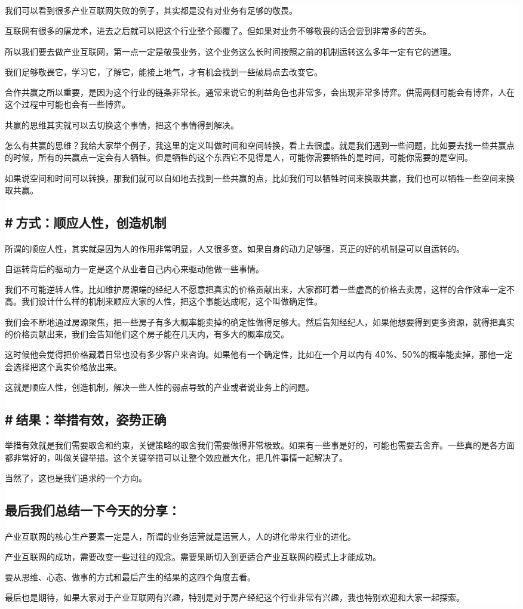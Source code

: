 我们可以看到很多产业互联网失败的例子，其实都是没有对业务有足够的敬畏。

互联网有很多的屠龙术，进去之后就可以把这个行业整个颠覆了。但如果对业务不够敬畏的话会尝到非常多的苦头。

所以我们要去做产业互联网，第一点一定是敬畏业务，这个业务这么长时间按照之前的机制运转这么多年一定有它的道理。

我们足够敬畏它，学习它，了解它，能接上地气，才有机会找到一些破局点去改变它。

合作共赢之所以重要，是因为这个行业的链条非常长。通常来说它的利益角色也非常多，会出现非常多博弈。供需两侧可能会有博弈，人在这个过程中可能也会有一些博弈。

共赢的思维其实就可以去切换这个事情，把这个事情得到解决。

怎么有共赢的思维？我给大家举个例子，我这里的定义叫做时间和空间转换，看上去很虚。就是我们遇到一些问题，比如要去找一些共赢点的时候，所有的共赢点一定会有人牺牲。但是牺牲的这个东西它不见得是人，可能你需要牺牲的是时间，可能你需要的是空间。

如果说空间和时间可以转换，那我们就可以自如地去找到一些共赢的点，比如我们可以牺牲时间来换取共赢，我们也可以牺牲一些空间来换取共赢。

##  **# 方式：顺应人性，创造机制**

所谓的顺应人性，其实就是因为人的作用非常明显，人又很多变。如果自身的动力足够强，真正的好的机制是可以自运转的。

自运转背后的驱动力一定是这个从业者自己内心来驱动他做一些事情。

我们不可能逆转人性。比如维护房源端的经纪人不愿意把真实的价格贡献出来，大家都盯着一些虚高的价格去卖房，这样的合作效率一定不高。我们设计什么样的机制来顺应大家的人性，把这个事能达成呢，这个叫做确定性。

我们会不断地通过房源聚焦，把一些房子有多大概率能卖掉的确定性做得足够大。然后告知经纪人，如果他想要得到更多资源，就得把真实的价格贡献出来，我们会告知他们这个房子能在几天内，有多大的概率成交。

这时候他会觉得把价格藏着日常也没有多少客户来咨询。如果他有一个确定性，比如在一个月以内有 40%、50%的概率能卖掉，那他一定会选择把这个真实价格放出来。

这就是顺应人性，创造机制，解决一些人性的弱点导致的产业或者说业务上的问题。

##  **# 结果：举措有效，姿势正确**

举措有效就是我们需要取舍和约束，关键策略的取舍我们需要做得非常极致。如果有一些事是好的，可能也需要去舍弃。一些真的是各方面都非常好的，叫做关键举措。这个关键举措可以让整个效应最大化，把几件事情一起解决了。

当然了，这也是我们追求的一个方向。

## **最后我们总结一下今天的分享：**

产业互联网的核心生产要素一定是人，所谓的业务运营就是运营人，人的进化带来行业的进化。

产业互联网的成功，需要改变一些过往的观念。需要果断切入到更适合产业互联网的模式上才能成功。

要从思维、心态、做事的方式和最后产生的结果的这四个角度去看。

最后也是期待，如果大家对于产业互联网有兴趣，特别是对于房产经纪这个行业非常有兴趣，我也特别欢迎和大家一起探索。
